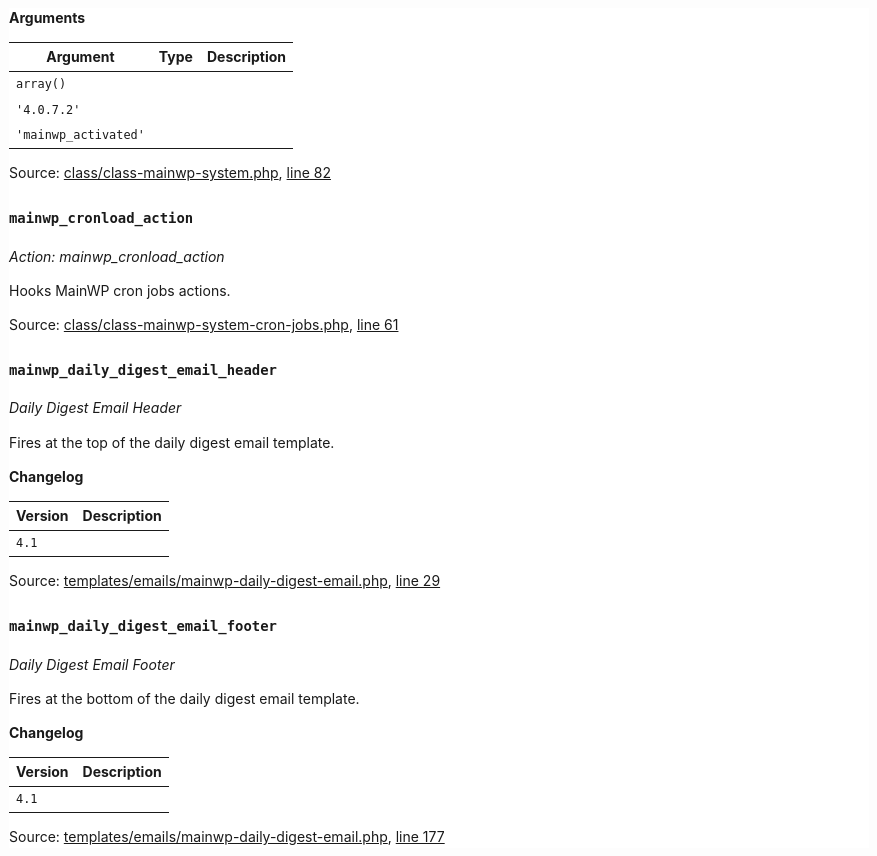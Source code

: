 **Arguments**

Argument | Type | Description
-------- | ---- | -----------
`array()` |  | 
`'4.0.7.2'` |  | 
`'mainwp_activated'` |  | 

Source: [class/class-mainwp-system.php](https://github.com/mainwp/mainwp/blob/master/class/class-mainwp-system.php), [line 82](https://github.com/mainwp/mainwp/blob/master/class/class-mainwp-system.php#L82)



### `mainwp_cronload_action`

*Action: mainwp_cronload_action*

Hooks MainWP cron jobs actions.


Source: [class/class-mainwp-system-cron-jobs.php](https://github.com/mainwp/mainwp/blob/master/class/class-mainwp-system-cron-jobs.php), [line 61](https://github.com/mainwp/mainwp/blob/master/class/class-mainwp-system-cron-jobs.php#L61)



### `mainwp_daily_digest_email_header`

*Daily Digest Email Header*

Fires at the top of the daily digest email template.


**Changelog**

Version | Description
------- | -----------
`4.1` | 

Source: [templates/emails/mainwp-daily-digest-email.php](https://github.com/mainwp/mainwp/blob/master/templates/emails/mainwp-daily-digest-email.php), [line 29](https://github.com/mainwp/mainwp/blob/master/templates/emails/mainwp-daily-digest-email.php#L29)



### `mainwp_daily_digest_email_footer`

*Daily Digest Email Footer*

Fires at the bottom of the daily digest email template.


**Changelog**

Version | Description
------- | -----------
`4.1` | 

Source: [templates/emails/mainwp-daily-digest-email.php](https://github.com/mainwp/mainwp/blob/master/templates/emails/mainwp-daily-digest-email.php), [line 177](https://github.com/mainwp/mainwp/blob/master/templates/emails/mainwp-daily-digest-email.php#L177)
